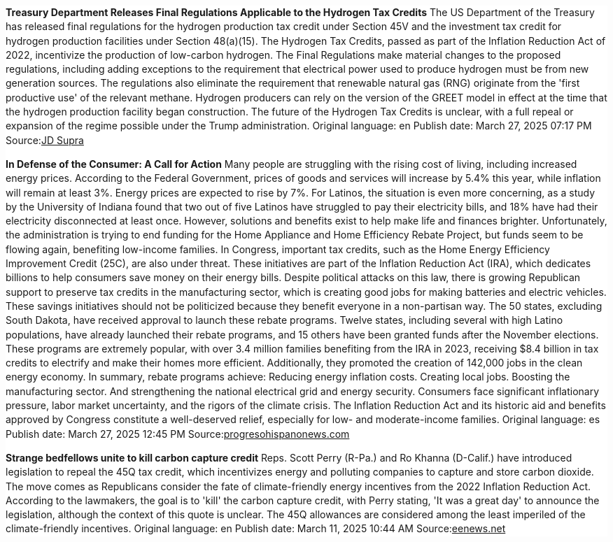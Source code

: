 **Treasury Department Releases Final Regulations Applicable to the Hydrogen Tax Credits**
The US Department of the Treasury has released final regulations for the hydrogen production tax credit under Section 45V and the investment tax credit for hydrogen production facilities under Section 48(a)(15). The Hydrogen Tax Credits, passed as part of the Inflation Reduction Act of 2022, incentivize the production of low-carbon hydrogen. The Final Regulations make material changes to the proposed regulations, including adding exceptions to the requirement that electrical power used to produce hydrogen must be from new generation sources. The regulations also eliminate the requirement that renewable natural gas (RNG) originate from the 'first productive use' of the relevant methane. Hydrogen producers can rely on the version of the GREET model in effect at the time that the hydrogen production facility began construction. The future of the Hydrogen Tax Credits is unclear, with a full repeal or expansion of the regime possible under the Trump administration.
Original language: en
Publish date: March 27, 2025 07:17 PM
Source:[JD Supra](https://www.jdsupra.com/legalnews/treasury-department-releases-final-6774338/)

**In Defense of the Consumer: A Call for Action**
Many people are struggling with the rising cost of living, including increased energy prices. According to the Federal Government, prices of goods and services will increase by 5.4% this year, while inflation will remain at least 3%. Energy prices are expected to rise by 7%. For Latinos, the situation is even more concerning, as a study by the University of Indiana found that two out of five Latinos have struggled to pay their electricity bills, and 18% have had their electricity disconnected at least once. However, solutions and benefits exist to help make life and finances brighter. Unfortunately, the administration is trying to end funding for the Home Appliance and Home Efficiency Rebate Project, but funds seem to be flowing again, benefiting low-income families. In Congress, important tax credits, such as the Home Energy Efficiency Improvement Credit (25C), are also under threat. These initiatives are part of the Inflation Reduction Act (IRA), which dedicates billions to help consumers save money on their energy bills. Despite political attacks on this law, there is growing Republican support to preserve tax credits in the manufacturing sector, which is creating good jobs for making batteries and electric vehicles. These savings initiatives should not be politicized because they benefit everyone in a non-partisan way. The 50 states, excluding South Dakota, have received approval to launch these rebate programs. Twelve states, including several with high Latino populations, have already launched their rebate programs, and 15 others have been granted funds after the November elections. These programs are extremely popular, with over 3.4 million families benefiting from the IRA in 2023, receiving $8.4 billion in tax credits to electrify and make their homes more efficient. Additionally, they promoted the creation of 142,000 jobs in the clean energy economy. In summary, rebate programs achieve: Reducing energy inflation costs. Creating local jobs. Boosting the manufacturing sector. And strengthening the national electrical grid and energy security. Consumers face significant inflationary pressure, labor market uncertainty, and the rigors of the climate crisis. The Inflation Reduction Act and its historic aid and benefits approved by Congress constitute a well-deserved relief, especially for low- and moderate-income families.
Original language: es
Publish date: March 27, 2025 12:45 PM
Source:[progresohispanonews.com](https://progresohispanonews.com/2025/03/27/en-defensa-del-consumidor/)

**Strange bedfellows unite to kill carbon capture credit**
Reps. Scott Perry (R-Pa.) and Ro Khanna (D-Calif.) have introduced legislation to repeal the 45Q tax credit, which incentivizes energy and polluting companies to capture and store carbon dioxide. The move comes as Republicans consider the fate of climate-friendly energy incentives from the 2022 Inflation Reduction Act. According to the lawmakers, the goal is to 'kill' the carbon capture credit, with Perry stating, 'It was a great day' to announce the legislation, although the context of this quote is unclear. The 45Q allowances are considered among the least imperiled of the climate-friendly incentives.
Original language: en
Publish date: March 11, 2025 10:44 AM
Source:[eenews.net](https://www.eenews.net/articles/strange-bedfellows-unite-to-kill-carbon-capture-credit/)

